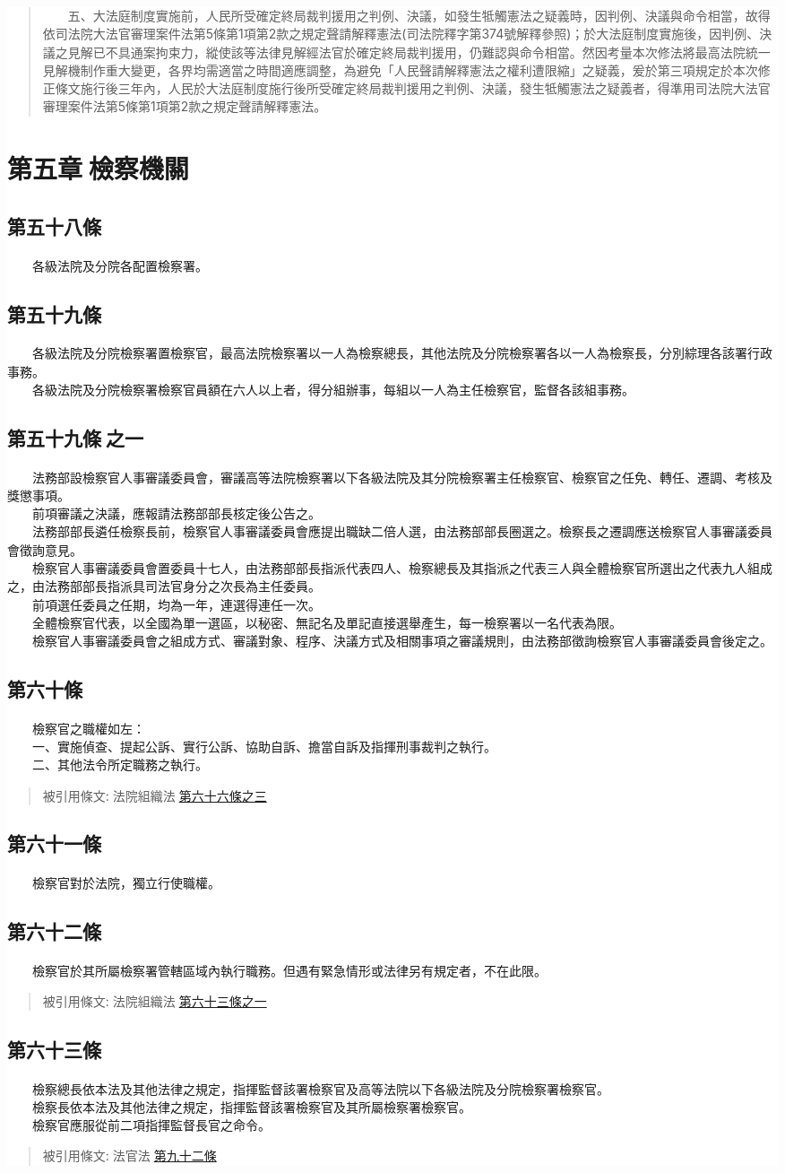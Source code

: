 > 　　五、大法庭制度實施前，人民所受確定終局裁判援用之判例、決議，如發生牴觸憲法之疑義時，因判例、決議與命令相當，故得依司法院大法官審理案件法第5條第1項第2款之規定聲請解釋憲法(司法院釋字第374號解釋參照)；於大法庭制度實施後，因判例、決議之見解已不具通案拘束力，縱使該等法律見解經法官於確定終局裁判援用，仍難認與命令相當。然因考量本次修法將最高法院統一見解機制作重大變更，各界均需適當之時間適應調整，為避免「人民聲請解釋憲法之權利遭限縮」之疑義，爰於第三項規定於本次修正條文施行後三年內，人民於大法庭制度施行後所受確定終局裁判援用之判例、決議，發生牴觸憲法之疑義者，得準用司法院大法官審理案件法第5條第1項第2款之規定聲請解釋憲法。



第五章  檢察機關
================
第五十八條 
-----------
　　各級法院及分院各配置檢察署。  


第五十九條 
-----------
　　各級法院及分院檢察署置檢察官，最高法院檢察署以一人為檢察總長，其他法院及分院檢察署各以一人為檢察長，分別綜理各該署行政事務。  
　　各級法院及分院檢察署檢察官員額在六人以上者，得分組辦事，每組以一人為主任檢察官，監督各該組事務。  


第五十九條 之一 
----------------
　　法務部設檢察官人事審議委員會，審議高等法院檢察署以下各級法院及其分院檢察署主任檢察官、檢察官之任免、轉任、遷調、考核及獎懲事項。  
　　前項審議之決議，應報請法務部部長核定後公告之。  
　　法務部部長遴任檢察長前，檢察官人事審議委員會應提出職缺二倍人選，由法務部部長圈選之。檢察長之遷調應送檢察官人事審議委員會徵詢意見。  
　　檢察官人事審議委員會置委員十七人，由法務部部長指派代表四人、檢察總長及其指派之代表三人與全體檢察官所選出之代表九人組成之，由法務部部長指派具司法官身分之次長為主任委員。  
　　前項選任委員之任期，均為一年，連選得連任一次。  
　　全體檢察官代表，以全國為單一選區，以秘密、無記名及單記直接選舉產生，每一檢察署以一名代表為限。  
　　檢察官人事審議委員會之組成方式、審議對象、程序、決議方式及相關事項之審議規則，由法務部徵詢檢察官人事審議委員會後定之。  


第六十條 
---------
　　檢察官之職權如左：  
　　一、實施偵查、提起公訴、實行公訴、協助自訴、擔當自訴及指揮刑事裁判之執行。  
　　二、其他法令所定職務之執行。  
> 被引用條文: 法院組織法 [第六十六條之三](../../人事其他/組織編制/法院組織法.md#第六十六條之三)



第六十一條 
-----------
　　檢察官對於法院，獨立行使職權。  


第六十二條 
-----------
　　檢察官於其所屬檢察署管轄區域內執行職務。但遇有緊急情形或法律另有規定者，不在此限。  
> 被引用條文: 法院組織法 [第六十三條之一](../../人事其他/組織編制/法院組織法.md#第六十三條之一)



第六十三條 
-----------
　　檢察總長依本法及其他法律之規定，指揮監督該署檢察官及高等法院以下各級法院及分院檢察署檢察官。  
　　檢察長依本法及其他法律之規定，指揮監督該署檢察官及其所屬檢察署檢察官。  
　　檢察官應服從前二項指揮監督長官之命令。  
> 被引用條文: 法官法 [第九十二條](../../人事其他/組織編制/法官法.md#第九十二條-)
